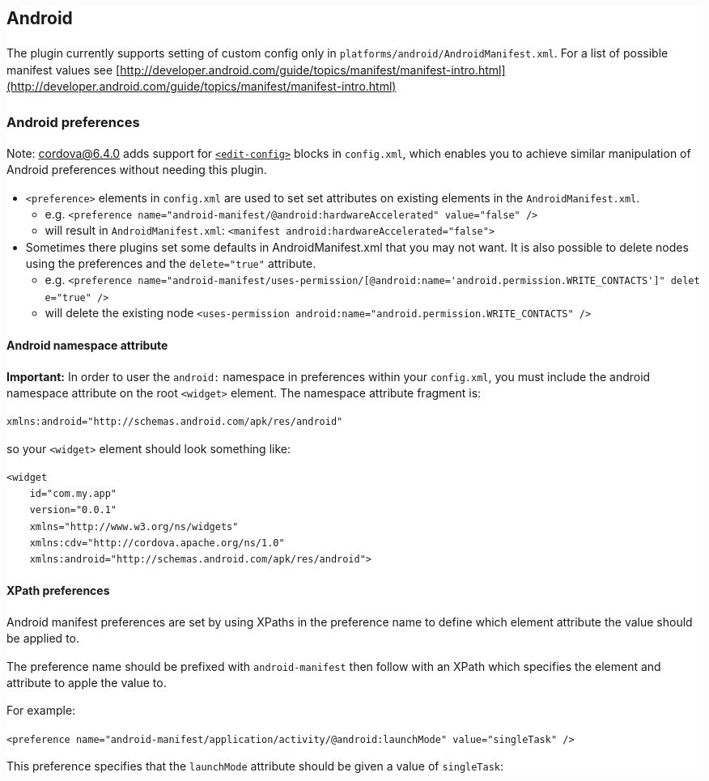 ## Android

The plugin currently supports setting of custom config only in `platforms/android/AndroidManifest.xml`.
For a list of possible manifest values see [http://developer.android.com/guide/topics/manifest/manifest-intro.html](http://developer.android.com/guide/topics/manifest/manifest-intro.html)

### Android preferences

Note: [cordova@6.4.0](https://cordova.apache.org/news/2016/10/25/tools-release.html) adds support for [`<edit-config>`](http://cordova.apache.org/docs/en/6.x/plugin_ref/spec.html#edit-config) blocks in `config.xml`, which enables you to achieve similar manipulation of Android preferences without needing this plugin.

- `<preference>` elements in `config.xml` are used to set set attributes on existing elements in the `AndroidManifest.xml`.
    - e.g. `<preference name="android-manifest/@android:hardwareAccelerated" value="false" />`
    - will result in `AndroidManifest.xml`: `<manifest android:hardwareAccelerated="false">`
- Sometimes there plugins set some defaults in AndroidManifest.xml that you may not want.
  It is also possible to delete nodes using the preferences and the `delete="true"` attribute.
  - e.g. `<preference name="android-manifest/uses-permission/[@android:name='android.permission.WRITE_CONTACTS']" delete="true" />`
  - will delete the existing node `<uses-permission android:name="android.permission.WRITE_CONTACTS" />`

#### Android namespace attribute

__Important:__ In order to user the `android:` namespace in preferences within your `config.xml`, you must include the android namespace attribute on the root `<widget>` element.
The namespace attribute fragment is:

    xmlns:android="http://schemas.android.com/apk/res/android"

so your `<widget>` element should look something like:

    <widget
        id="com.my.app"
        version="0.0.1"
        xmlns="http://www.w3.org/ns/widgets"
        xmlns:cdv="http://cordova.apache.org/ns/1.0"
        xmlns:android="http://schemas.android.com/apk/res/android">

#### XPath preferences

Android manifest preferences are set by using XPaths in the preference name to define which element attribute the value should be applied to.

The preference name should be prefixed with `android-manifest` then follow with an XPath which specifies the element and attribute to apple the value to.

For example:

    <preference name="android-manifest/application/activity/@android:launchMode" value="singleTask" />

This preference specifies that the `launchMode` attribute should be given a value of `singleTask`:

